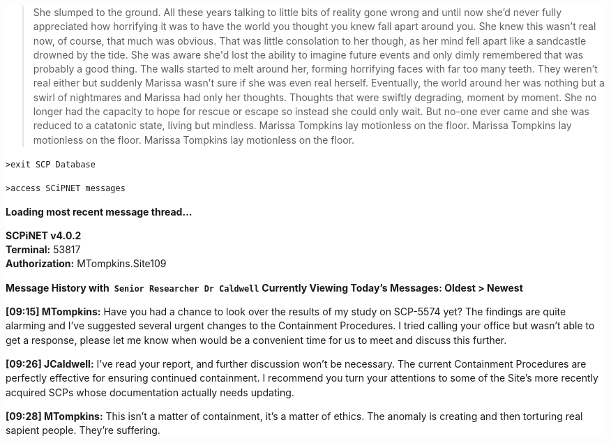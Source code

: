 > She slumped to the ground. All these years talking to little bits of reality gone wrong and until now she’d never fully appreciated how horrifying it was to have the world you thought you knew fall apart around you. She knew this wasn’t real now, of course, that much was obvious. That was little consolation to her though, as her mind fell apart like a sandcastle drowned by the tide. She was aware she'd lost the ability to imagine future events and only dimly remembered that was probably a good thing. The walls started to melt around her, forming horrifying faces with far too many teeth. They weren’t real either but suddenly Marissa wasn’t sure if she was even real herself.
> Eventually, the world around her was nothing but a swirl of nightmares and Marissa had only her thoughts. Thoughts that were swiftly degrading, moment by moment. She no longer had the capacity to hope for rescue or escape so instead she could only wait. But no-one ever came and she was reduced to a catatonic state, living but mindless.
> Marissa Tompkins lay motionless on the floor.
> Marissa Tompkins lay motionless on the floor.
> Marissa Tompkins lay motionless on the floor.
  
  
  
  
  
  
  
  
  
  
`>exit SCP Database`  
  
`>access SCiPNET messages`  
  
  
  
  
  
  
  
  

**Loading most recent message thread…**
  
  
  
  
  
  
  
  

**SCPiNET v4.0.2**  
**Terminal:** 53817  
**Authorization:** MTompkins.Site109  

**Message History with` Senior Researcher Dr Caldwell`**
**Currently Viewing Today’s Messages: Oldest > Newest**
  
**[09:15] MTompkins:** Have you had a chance to look over the results of my study on SCP-5574 yet? The findings are quite alarming and I’ve suggested several urgent changes to the Containment Procedures. I tried calling your office but wasn’t able to get a response, please let me know when would be a convenient time for us to meet and discuss this further.  
  
**[09:26] JCaldwell:** I’ve read your report, and further discussion won’t be necessary. The current Containment Procedures are perfectly effective for ensuring continued containment. I recommend you turn your attentions to some of the Site’s more recently acquired SCPs whose documentation actually needs updating.  
  
**[09:28] MTompkins:** This isn’t a matter of containment, it’s a matter of ethics. The anomaly is creating and then torturing real sapient people. They’re suffering.  
  
